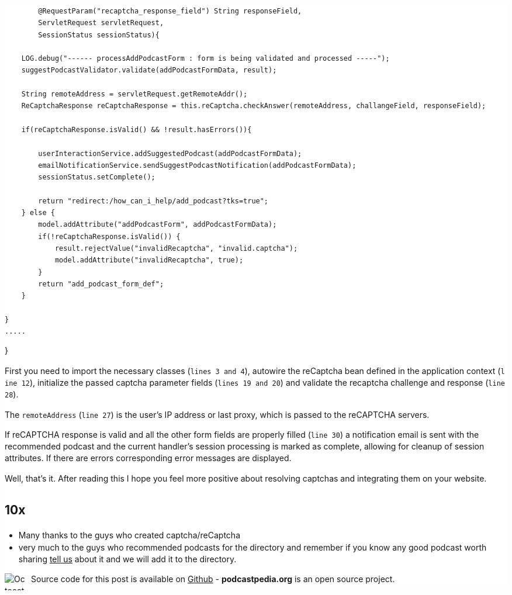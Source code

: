 			@RequestParam("recaptcha_response_field") String responseField,
			ServletRequest servletRequest,
			SessionStatus sessionStatus){

		LOG.debug("------ processAddPodcastForm : form is being validated and processed -----");
		suggestPodcastValidator.validate(addPodcastFormData, result);

		String remoteAddress = servletRequest.getRemoteAddr();
		ReCaptchaResponse reCaptchaResponse = this.reCaptcha.checkAnswer(remoteAddress, challangeField, responseField);

		if(reCaptchaResponse.isValid() && !result.hasErrors()){

        	userInteractionService.addSuggestedPodcast(addPodcastFormData);
        	emailNotificationService.sendSuggestPodcastNotification(addPodcastFormData);
        	sessionStatus.setComplete();

        	return "redirect:/how_can_i_help/add_podcast?tks=true";
		} else {
			model.addAttribute("addPodcastForm", addPodcastFormData);
    		if(!reCaptchaResponse.isValid()) {
    			result.rejectValue("invalidRecaptcha", "invalid.captcha");
    			model.addAttribute("invalidRecaptcha", true);
    		}
			return "add_podcast_form_def";
		}

	}
	.....
}</pre>

First you need to import the necessary classes (`lines 3 and 4`), autowire the reCaptcha bean defined in the application context (`line 12`), initialize the passed captcha parameter fields (`lines 19 and 20`) and validate the recaptcha challenge and response (`line 28`).

The `remoteAddress` (`line 27`) is the user&#8217;s IP address or last proxy, which is passed to the reCAPTCHA servers.

If reCAPTCHA response is valid and all the other form fields are properly filled (`line 30`) a notification email is sent with the recommended podcast and the current handler&#8217;s session processing is marked as complete, allowing for cleanup of session attributes. If there are errors corresponding error messages are displayed.

Well, that&#8217;s it. After reading this I hope you feel more positive about resolving captchas and integrating them on your website.

## <span id="10x">10x</span>

  * Many thanks to the guys who created captcha/reCaptcha
  * very much to the guys who recommended podcasts for the directory and remember if you know any good podcast worth sharing <a title="Recommend podcasts on Podcastpedia.org" href="http://www.podcastpedia.org/how_can_i_help/add_podcast" target="_blank">tell us</a> about it and we will add it to the directory.

<p class="note_normal">
  <img style="float: left; width: 35px; height: 29px; margin-right: 10px;" src="{{site.url}}/wp-content/uploads/2015/06/Octocat-smaller.png" alt="Octocat" /> Source code for this post is available on <a href="https://github.com/PodcastpediaOrg/podcastpedia">Github</a> - <b>podcastpedia.org</b> is an open source project.
</p>
